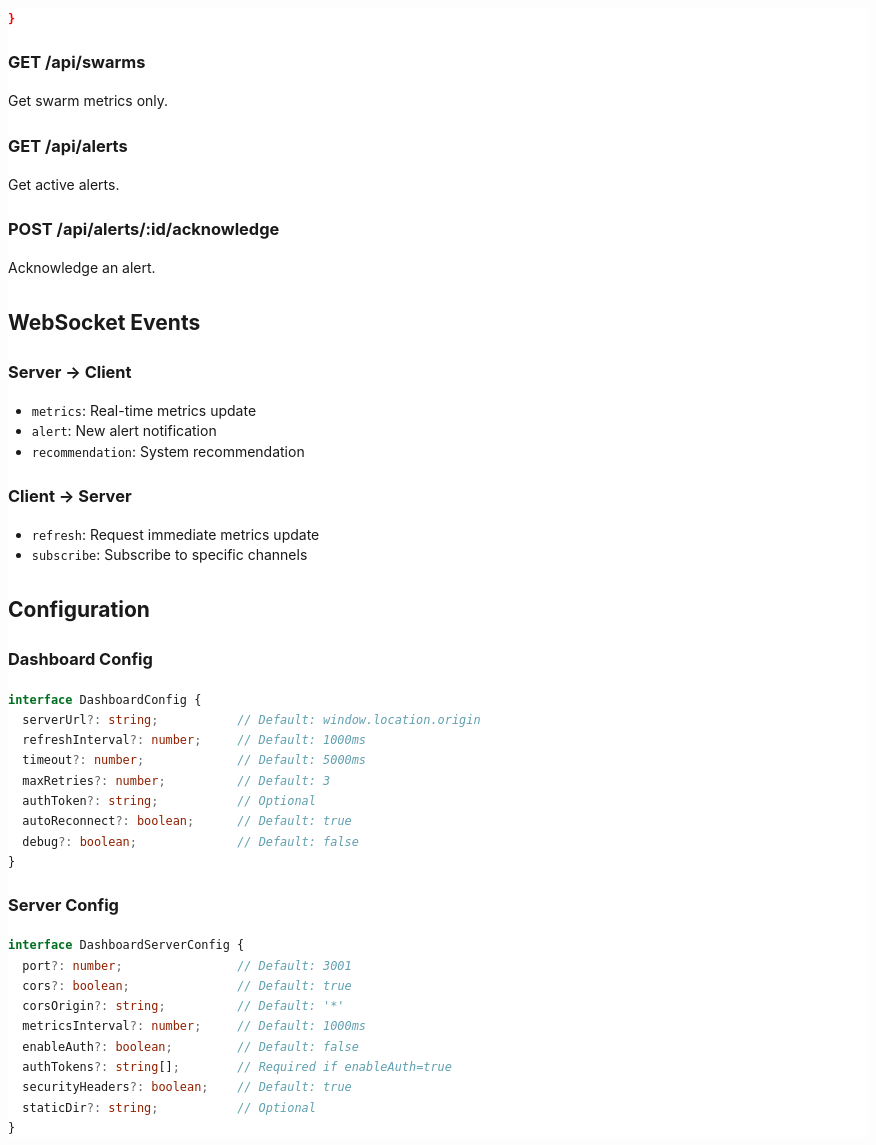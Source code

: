 ```json
}
```

### GET /api/swarms

Get swarm metrics only.

### GET /api/alerts

Get active alerts.

### POST /api/alerts/:id/acknowledge

Acknowledge an alert.

## WebSocket Events

### Server → Client

- `metrics`: Real-time metrics update
- `alert`: New alert notification
- `recommendation`: System recommendation

### Client → Server

- `refresh`: Request immediate metrics update
- `subscribe`: Subscribe to specific channels

## Configuration

### Dashboard Config

```typescript
interface DashboardConfig {
  serverUrl?: string;           // Default: window.location.origin
  refreshInterval?: number;     // Default: 1000ms
  timeout?: number;             // Default: 5000ms
  maxRetries?: number;          // Default: 3
  authToken?: string;           // Optional
  autoReconnect?: boolean;      // Default: true
  debug?: boolean;              // Default: false
}
```

### Server Config

```typescript
interface DashboardServerConfig {
  port?: number;                // Default: 3001
  cors?: boolean;               // Default: true
  corsOrigin?: string;          // Default: '*'
  metricsInterval?: number;     // Default: 1000ms
  enableAuth?: boolean;         // Default: false
  authTokens?: string[];        // Required if enableAuth=true
  securityHeaders?: boolean;    // Default: true
  staticDir?: string;           // Optional
}
```
